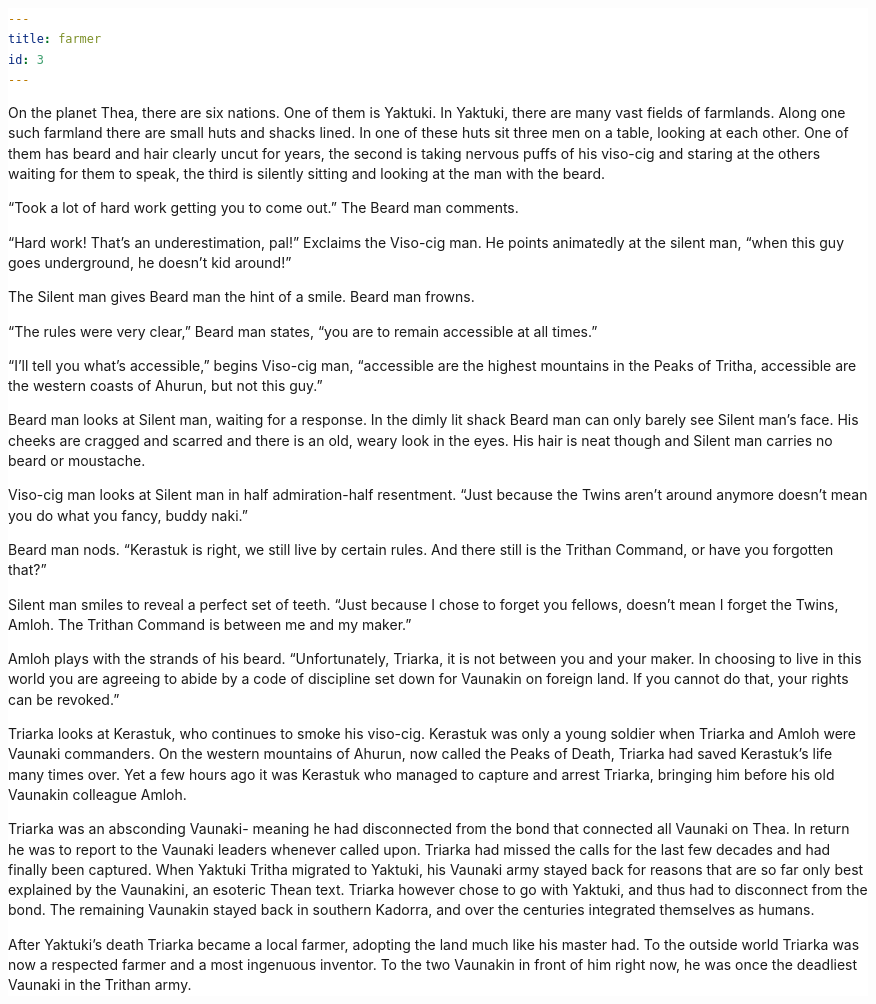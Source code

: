 ```yaml
---
title: farmer
id: 3
---
```


On the planet Thea, there are six nations.  One of them is Yaktuki.  In Yaktuki, there are many vast fields of farmlands.  Along one such farmland there are small huts and shacks lined.  In one of these huts sit three men on a table, looking at each other.  One of them has beard and hair clearly uncut for years, the second is taking nervous puffs of his viso-cig and staring at the others waiting for them to speak, the third is silently sitting and looking at the man with the beard.

“Took a lot of hard work getting you to come out.”  The Beard man comments.

“Hard work!  That’s an underestimation, pal!”  Exclaims the Viso-cig man.  He points animatedly at the silent man, “when this guy goes underground, he doesn’t kid around!”

The Silent man gives Beard man the hint of a smile.  Beard man frowns.

“The rules were very clear,” Beard man states, “you are to remain accessible at all times.”

“I’ll tell you what’s accessible,” begins Viso-cig man, “accessible are the highest mountains in the Peaks of Tritha, accessible are the western coasts of Ahurun, but not this guy.”

Beard man looks at Silent man, waiting for a response.  In the dimly lit shack Beard man can only barely see Silent man’s face.  His cheeks are cragged and scarred and there is an old, weary look in the eyes.  His hair is neat though and Silent man carries no beard or moustache.

Viso-cig man looks at Silent man in half admiration-half resentment.  “Just because the Twins aren’t around anymore doesn’t mean you do what you fancy, buddy naki.”

Beard man nods.  “Kerastuk is right, we still live by certain rules.  And there still is the Trithan Command, or have you forgotten that?”

Silent man smiles to reveal a perfect set of teeth.  “Just because I chose to forget you fellows, doesn’t mean I forget the Twins, Amloh.  The Trithan Command is between me and my maker.”

Amloh plays with the strands of his beard.  “Unfortunately, Triarka, it is not between you and your maker.  In choosing to live in this world you are agreeing to abide by a code of discipline set down for Vaunakin on foreign land.  If you cannot do that, your rights can be revoked.”

Triarka looks at Kerastuk, who continues to smoke his viso-cig.  Kerastuk was only a young soldier when Triarka and Amloh were Vaunaki commanders.  On the western mountains of Ahurun, now called the Peaks of Death, Triarka had saved Kerastuk’s life many times over.  Yet a few hours ago it was Kerastuk who managed to capture and arrest Triarka, bringing him before his old Vaunakin colleague Amloh.

Triarka was an absconding Vaunaki- meaning he had disconnected from the bond that connected all Vaunaki on Thea.  In return he was to report to the Vaunaki leaders whenever called upon.  Triarka had missed the calls for the last few decades and had finally been captured.  When Yaktuki Tritha migrated to Yaktuki, his Vaunaki army stayed back for reasons that are so far only best explained by the Vaunakini, an esoteric Thean text.  Triarka however chose to go with Yaktuki, and thus had to disconnect from the bond.  The remaining Vaunakin stayed back in southern Kadorra, and over the centuries integrated themselves as humans.  

After Yaktuki’s death Triarka became a local farmer, adopting the land much like his master had.  To the outside world Triarka was now a respected farmer and a most ingenuous inventor.  To the two Vaunakin in front of him right now, he was once the deadliest Vaunaki in the Trithan army.
